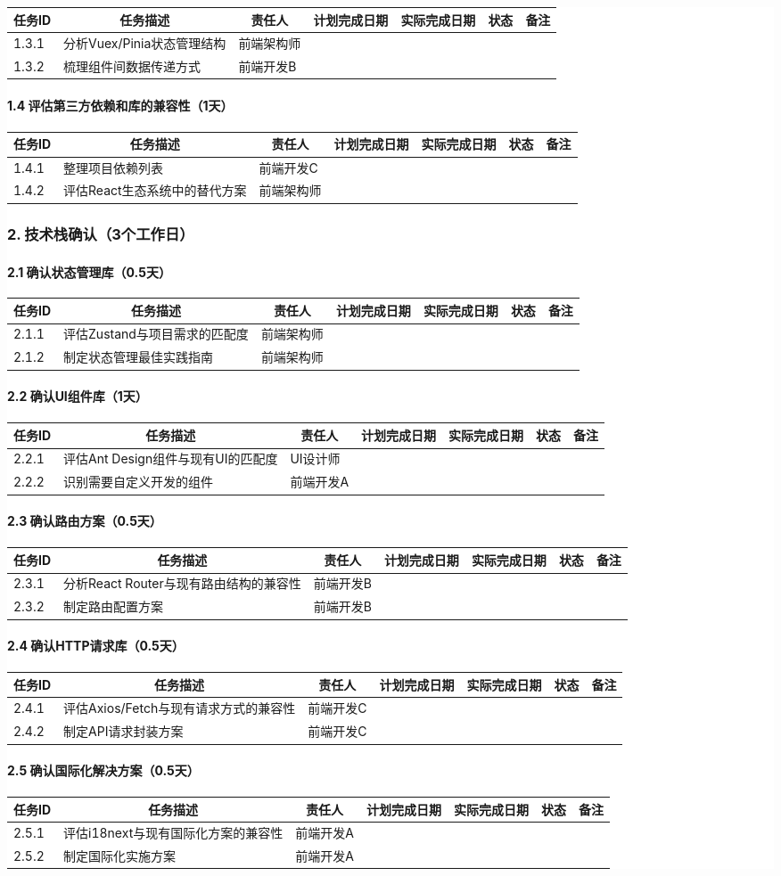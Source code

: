 | 任务ID | 任务描述 | 责任人 | 计划完成日期 | 实际完成日期 | 状态 | 备注 |
| --- | --- | --- | --- | --- | --- | --- |
| 1.3.1 | 分析Vuex/Pinia状态管理结构 | 前端架构师 | | | | |
| 1.3.2 | 梳理组件间数据传递方式 | 前端开发B | | | | |

#### 1.4 评估第三方依赖和库的兼容性（1天）

| 任务ID | 任务描述 | 责任人 | 计划完成日期 | 实际完成日期 | 状态 | 备注 |
| --- | --- | --- | --- | --- | --- | --- |
| 1.4.1 | 整理项目依赖列表 | 前端开发C | | | | |
| 1.4.2 | 评估React生态系统中的替代方案 | 前端架构师 | | | | |

### 2. 技术栈确认（3个工作日）

#### 2.1 确认状态管理库（0.5天）

| 任务ID | 任务描述 | 责任人 | 计划完成日期 | 实际完成日期 | 状态 | 备注 |
| --- | --- | --- | --- | --- | --- | --- |
| 2.1.1 | 评估Zustand与项目需求的匹配度 | 前端架构师 | | | | |
| 2.1.2 | 制定状态管理最佳实践指南 | 前端架构师 | | | | |

#### 2.2 确认UI组件库（1天）

| 任务ID | 任务描述 | 责任人 | 计划完成日期 | 实际完成日期 | 状态 | 备注 |
| --- | --- | --- | --- | --- | --- | --- |
| 2.2.1 | 评估Ant Design组件与现有UI的匹配度 | UI设计师 | | | | |
| 2.2.2 | 识别需要自定义开发的组件 | 前端开发A | | | | |

#### 2.3 确认路由方案（0.5天）

| 任务ID | 任务描述 | 责任人 | 计划完成日期 | 实际完成日期 | 状态 | 备注 |
| --- | --- | --- | --- | --- | --- | --- |
| 2.3.1 | 分析React Router与现有路由结构的兼容性 | 前端开发B | | | | |
| 2.3.2 | 制定路由配置方案 | 前端开发B | | | | |

#### 2.4 确认HTTP请求库（0.5天）

| 任务ID | 任务描述 | 责任人 | 计划完成日期 | 实际完成日期 | 状态 | 备注 |
| --- | --- | --- | --- | --- | --- | --- |
| 2.4.1 | 评估Axios/Fetch与现有请求方式的兼容性 | 前端开发C | | | | |
| 2.4.2 | 制定API请求封装方案 | 前端开发C | | | | |

#### 2.5 确认国际化解决方案（0.5天）

| 任务ID | 任务描述 | 责任人 | 计划完成日期 | 实际完成日期 | 状态 | 备注 |
| --- | --- | --- | --- | --- | --- | --- |
| 2.5.1 | 评估i18next与现有国际化方案的兼容性 | 前端开发A | | | | |
| 2.5.2 | 制定国际化实施方案 | 前端开发A | | | | |
